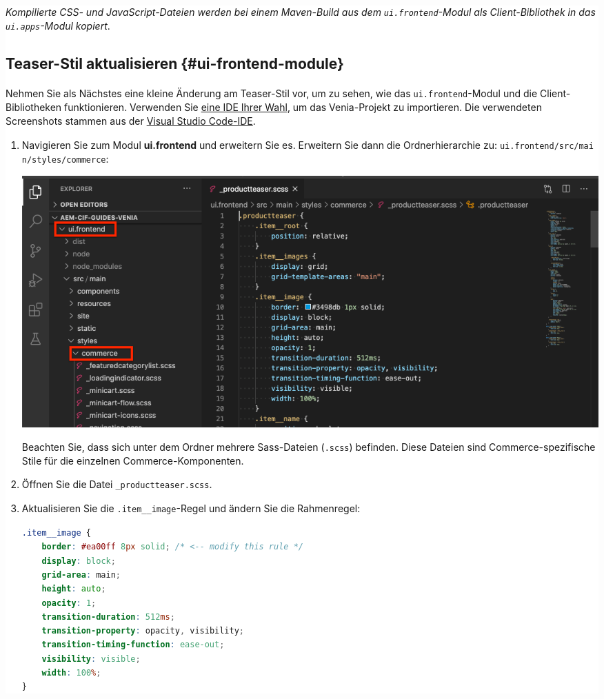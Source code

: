 *Kompilierte CSS- und JavaScript-Dateien werden bei einem Maven-Build aus dem `ui.frontend`-Modul als Client-Bibliothek in das `ui.apps`-Modul kopiert*.

## Teaser-Stil aktualisieren {#ui-frontend-module}

Nehmen Sie als Nächstes eine kleine Änderung am Teaser-Stil vor, um zu sehen, wie das `ui.frontend`-Modul und die Client-Bibliotheken funktionieren. Verwenden Sie [eine IDE Ihrer Wahl](https://experienceleague.adobe.com/docs/experience-manager-learn/cloud-service/local-development-environment-set-up/development-tools.html?lang=de#set-up-the-development-ide), um das Venia-Projekt zu importieren. Die verwendeten Screenshots stammen aus der [Visual Studio Code-IDE](https://experienceleague.adobe.com/docs/experience-manager-learn/cloud-service/local-development-environment-set-up/development-tools.html?lang=de#microsoft-visual-studio-code).

1. Navigieren Sie zum Modul **ui.frontend** und erweitern Sie es. Erweitern Sie dann die Ordnerhierarchie zu: `ui.frontend/src/main/styles/commerce`:

   ![ui.frontend-Commerce-Ordner](../assets/style-cif-component/ui-frontend-commerce-folder.png)

   Beachten Sie, dass sich unter dem Ordner mehrere Sass-Dateien (`.scss`) befinden. Diese Dateien sind Commerce-spezifische Stile für die einzelnen Commerce-Komponenten.

1. Öffnen Sie die Datei `_productteaser.scss`.

1. Aktualisieren Sie die `.item__image`-Regel und ändern Sie die Rahmenregel:

   ```scss
   .item__image {
       border: #ea00ff 8px solid; /* <-- modify this rule */
       display: block;
       grid-area: main;
       height: auto;
       opacity: 1;
       transition-duration: 512ms;
       transition-property: opacity, visibility;
       transition-timing-function: ease-out;
       visibility: visible;
       width: 100%;
   }
   ```

